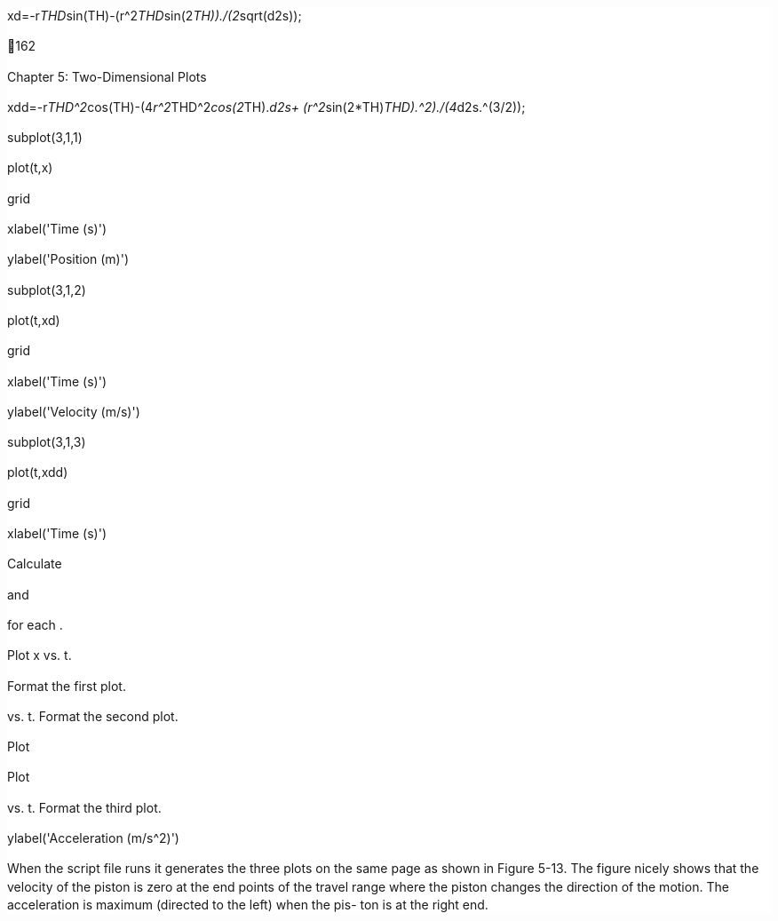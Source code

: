 xd=-r*THD*sin(TH)-(r^2*THD*sin(2*TH))./(2*sqrt(d2s));

162

Chapter 5: Two-Dimensional Plots

xdd=-r*THD^2*cos(TH)-(4*r^2*THD^2*cos(2*TH).*d2s+
(r^2*sin(2*TH)*THD).^2)./(4*d2s.^(3/2));

subplot(3,1,1)

plot(t,x)

grid

xlabel('Time (s)')

ylabel('Position (m)')

subplot(3,1,2)

plot(t,xd)

grid

xlabel('Time (s)')

ylabel('Velocity (m/s)')

subplot(3,1,3)

plot(t,xdd)

grid

xlabel('Time (s)')

Calculate

 and

 for each  .

Plot x vs. t.

Format the first plot.

 vs. t.
Format the second plot.

Plot

Plot

 vs. t.
Format the third plot.

ylabel('Acceleration (m/s^2)')

When  the  script  file  runs  it  generates  the  three  plots  on  the  same  page  as
shown in Figure 5-13. The figure nicely shows that the velocity of the piston is
zero at the end points of the travel range where the piston changes the direction
of the motion. The acceleration is maximum (directed to the left) when the pis-
ton is at the right end.
